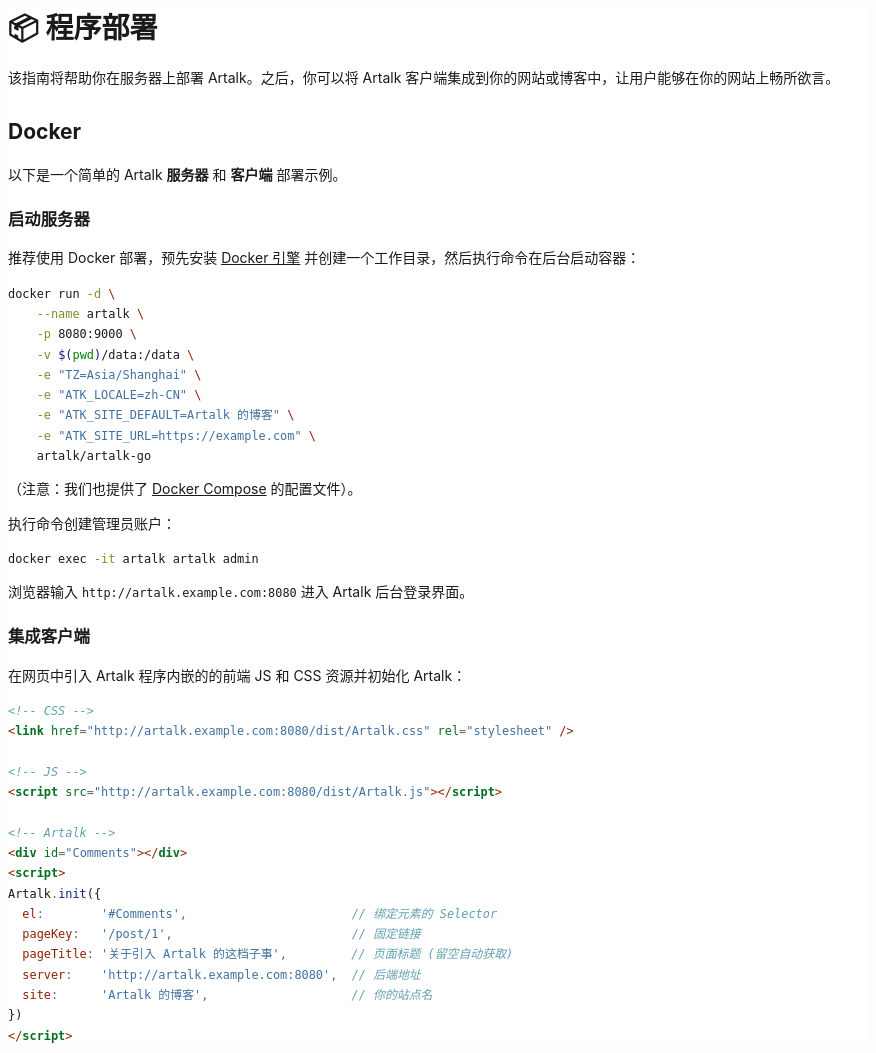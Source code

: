 # 📦 程序部署

该指南将帮助你在服务器上部署 Artalk。之后，你可以将 Artalk 客户端集成到你的网站或博客中，让用户能够在你的网站上畅所欲言。

## Docker

以下是一个简单的 Artalk **服务器** 和 **客户端** 部署示例。

### 启动服务器

推荐使用 Docker 部署，预先安装 [Docker 引擎](https://docs.docker.com/engine/install/) 并创建一个工作目录，然后执行命令在后台启动容器：

```bash
docker run -d \
    --name artalk \
    -p 8080:9000 \
    -v $(pwd)/data:/data \
    -e "TZ=Asia/Shanghai" \
    -e "ATK_LOCALE=zh-CN" \
    -e "ATK_SITE_DEFAULT=Artalk 的博客" \
    -e "ATK_SITE_URL=https://example.com" \
    artalk/artalk-go
```

（注意：我们也提供了 [Docker Compose](#docker-compose) 的配置文件）。

执行命令创建管理员账户：

```bash
docker exec -it artalk artalk admin
```

浏览器输入 `http://artalk.example.com:8080` 进入 Artalk 后台登录界面。

### 集成客户端

在网页中引入 Artalk 程序内嵌的的前端 JS 和 CSS 资源并初始化 Artalk：



```html
<!-- CSS -->
<link href="http://artalk.example.com:8080/dist/Artalk.css" rel="stylesheet" />

<!-- JS -->
<script src="http://artalk.example.com:8080/dist/Artalk.js"></script>

<!-- Artalk -->
<div id="Comments"></div>
<script>
Artalk.init({
  el:        '#Comments',                       // 绑定元素的 Selector
  pageKey:   '/post/1',                         // 固定链接
  pageTitle: '关于引入 Artalk 的这档子事',         // 页面标题 (留空自动获取)
  server:    'http://artalk.example.com:8080',  // 后端地址
  site:      'Artalk 的博客',                    // 你的站点名
})
</script>
```
